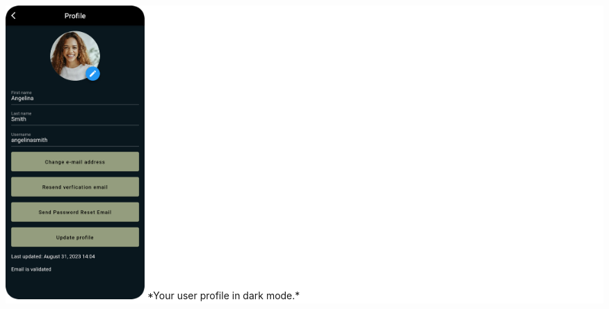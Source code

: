 <img src="screenshots/pixel4/profile_darkmode.png" alt="User Profile (Dark Mode)" width="200px" height="auto">
*Your user profile in dark mode.*
